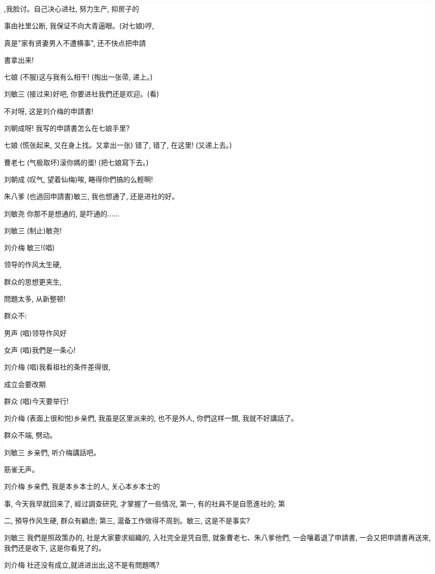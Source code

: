,我脸讨。自己决心进社, 努力生产, 抑房子的

事由社里公断, 我保证不向大青逼眼。(对七娘)哼,

真是"家有贤妻男人不遭横事", 还不快点把申請

書拿出来!

七娘 (不服)这与我有么相干! (掏出一张帚, 递上。)

刘敏三 (接过来)好吧, 你要进社我們还是欢迎。(看)

不对呀, 这是刘介梅的申請書!

刘朝成呀! 我写的申請書怎么在七娘手里?

七娘 (慌张起来, 又在身上找。又拿出一张) 错了, 错了, 在这里! (又递上去。)

曹老七 (气极取坏)滚你媽的蛋! (把七娘寫下去。)

刘朝成 (叹气, 望着仙梅)唉, 睠得你們搞的么輕啊!

朱八爹 (也過回申請書)敏三, 我也想通了, 还是进社的好。

刘敏尧 你那不是想通的, 是吓通的……

刘敏三 (制止)敏尧!

刘介梅 敏三!(唱)

领导的作风太生硬,

群众的思想更夹生,

問題太多, 从新整顿!

群众不:

男声 (唱)领导作风好

女声 (唱)我們是一条心!

刘介梅 (唱)我看祖社的条件差得很,

成立会要改期

群众 (唱)今天要举行!

刘介梅 (表面上很和悦)乡亲們, 我虽是区里派来的, 也不是外人, 你們这样一關, 我就不好講話了。

群众不端, 劈动。

刘敏三 乡亲們, 听介梅講話吧。

筋雀无声。

刘介梅 乡亲們, 我是本乡本士的人, 关心本乡本士的

事, 今天我早就回来了, 經过調查研究, 才掌握了一些情况, 第一, 有的社員不是自愿進社的; 第

二, 預导作风生硬, 群众有顧虑; 第三, 滬备工作做得不周到。敏三, 这是不是事实?

刘敏三 我們是照政策办的, 社是大家要求組織的, 入社完全是凭自愿, 就象曹老七、朱八爹他們, 一会嚷着退了申請書, 一会又把申請書再送來, 我們还是收下, 这是你看見了的。

刘介梅 社还没有成立,就进进出出,这不是有問題嗎?
